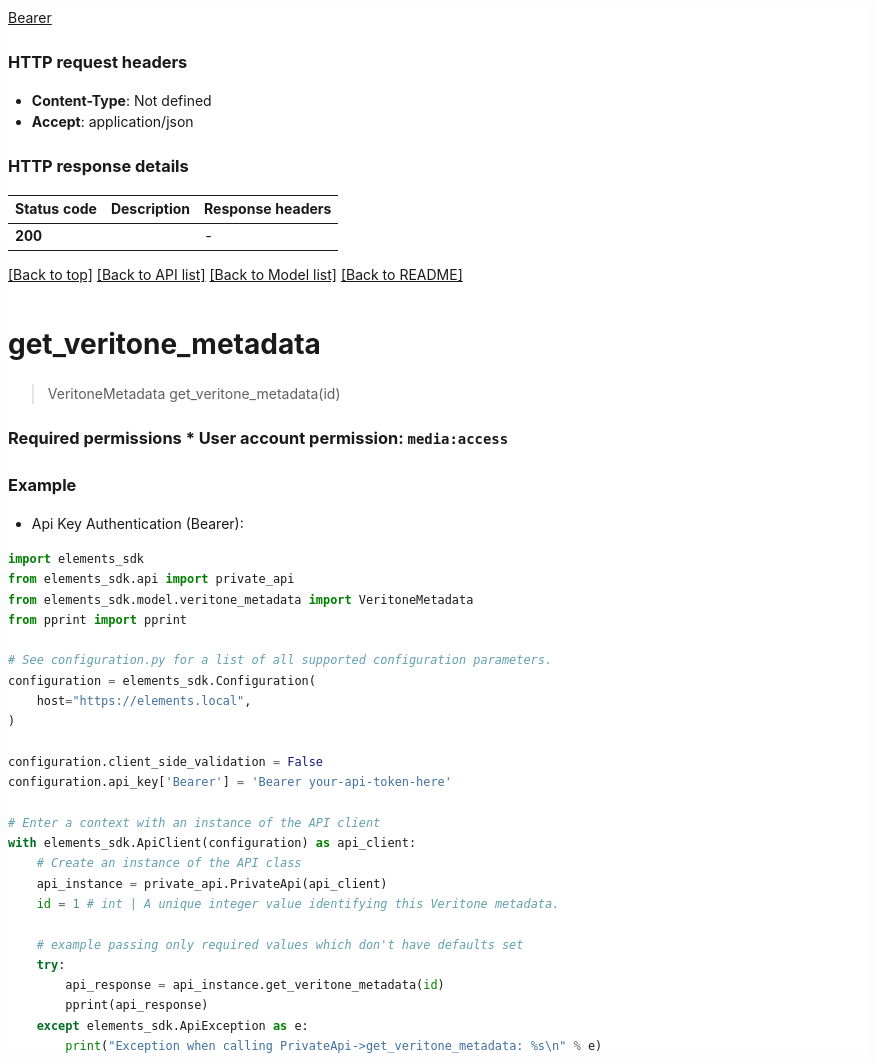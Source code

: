 [Bearer](../README.md#Bearer)

### HTTP request headers

 - **Content-Type**: Not defined
 - **Accept**: application/json


### HTTP response details
| Status code | Description | Response headers |
|-------------|-------------|------------------|
**200** |  |  -  |

[[Back to top]](#) [[Back to API list]](../#documentation-for-api-endpoints) [[Back to Model list]](../#documentation-for-models) [[Back to README]](../)

# **get_veritone_metadata**
> VeritoneMetadata get_veritone_metadata(id)



### Required permissions    * User account permission: `media:access` 

### Example

* Api Key Authentication (Bearer):
```python
import elements_sdk
from elements_sdk.api import private_api
from elements_sdk.model.veritone_metadata import VeritoneMetadata
from pprint import pprint

# See configuration.py for a list of all supported configuration parameters.
configuration = elements_sdk.Configuration(
    host="https://elements.local",
)

configuration.client_side_validation = False
configuration.api_key['Bearer'] = 'Bearer your-api-token-here'

# Enter a context with an instance of the API client
with elements_sdk.ApiClient(configuration) as api_client:
    # Create an instance of the API class
    api_instance = private_api.PrivateApi(api_client)
    id = 1 # int | A unique integer value identifying this Veritone metadata.

    # example passing only required values which don't have defaults set
    try:
        api_response = api_instance.get_veritone_metadata(id)
        pprint(api_response)
    except elements_sdk.ApiException as e:
        print("Exception when calling PrivateApi->get_veritone_metadata: %s\n" % e)
```
